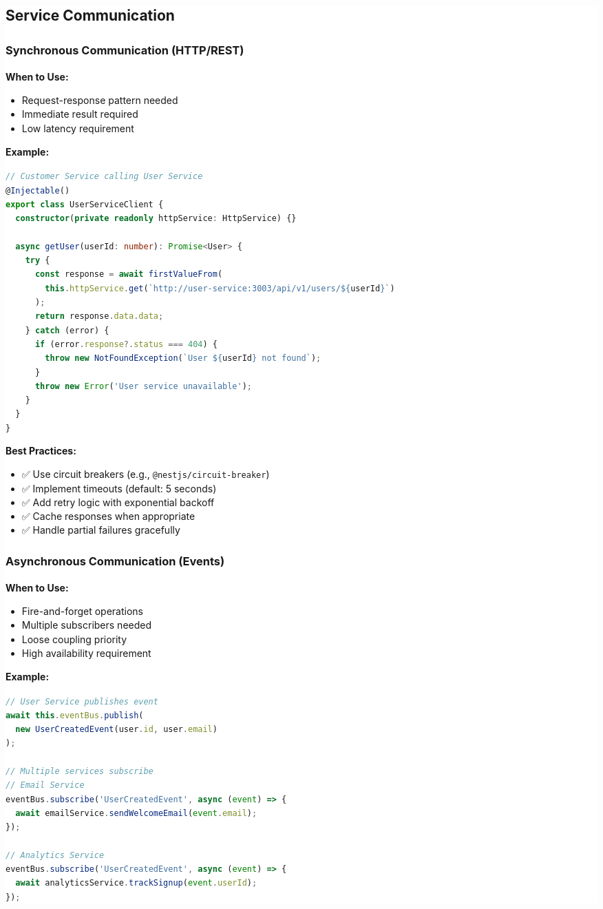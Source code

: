 
## Service Communication

### Synchronous Communication (HTTP/REST)

**When to Use:**
- Request-response pattern needed
- Immediate result required
- Low latency requirement

**Example:**
```typescript
// Customer Service calling User Service
@Injectable()
export class UserServiceClient {
  constructor(private readonly httpService: HttpService) {}

  async getUser(userId: number): Promise<User> {
    try {
      const response = await firstValueFrom(
        this.httpService.get(`http://user-service:3003/api/v1/users/${userId}`)
      );
      return response.data.data;
    } catch (error) {
      if (error.response?.status === 404) {
        throw new NotFoundException(`User ${userId} not found`);
      }
      throw new Error('User service unavailable');
    }
  }
}
```

**Best Practices:**
- ✅ Use circuit breakers (e.g., `@nestjs/circuit-breaker`)
- ✅ Implement timeouts (default: 5 seconds)
- ✅ Add retry logic with exponential backoff
- ✅ Cache responses when appropriate
- ✅ Handle partial failures gracefully

### Asynchronous Communication (Events)

**When to Use:**
- Fire-and-forget operations
- Multiple subscribers needed
- Loose coupling priority
- High availability requirement

**Example:**
```typescript
// User Service publishes event
await this.eventBus.publish(
  new UserCreatedEvent(user.id, user.email)
);

// Multiple services subscribe
// Email Service
eventBus.subscribe('UserCreatedEvent', async (event) => {
  await emailService.sendWelcomeEmail(event.email);
});

// Analytics Service
eventBus.subscribe('UserCreatedEvent', async (event) => {
  await analyticsService.trackSignup(event.userId);
});
```